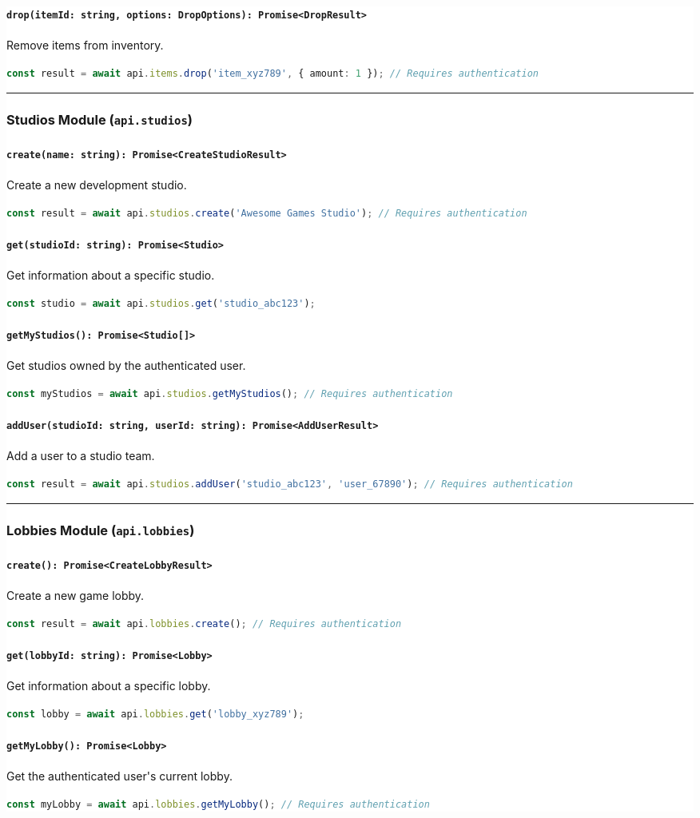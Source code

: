 #### `drop(itemId: string, options: DropOptions): Promise<DropResult>`
Remove items from inventory.
```typescript
const result = await api.items.drop('item_xyz789', { amount: 1 }); // Requires authentication
```

---

### Studios Module (`api.studios`)

#### `create(name: string): Promise<CreateStudioResult>`
Create a new development studio.
```typescript
const result = await api.studios.create('Awesome Games Studio'); // Requires authentication
```

#### `get(studioId: string): Promise<Studio>`
Get information about a specific studio.
```typescript
const studio = await api.studios.get('studio_abc123');
```

#### `getMyStudios(): Promise<Studio[]>`
Get studios owned by the authenticated user.
```typescript
const myStudios = await api.studios.getMyStudios(); // Requires authentication
```

#### `addUser(studioId: string, userId: string): Promise<AddUserResult>`
Add a user to a studio team.
```typescript
const result = await api.studios.addUser('studio_abc123', 'user_67890'); // Requires authentication
```

---

### Lobbies Module (`api.lobbies`)

#### `create(): Promise<CreateLobbyResult>`
Create a new game lobby.
```typescript
const result = await api.lobbies.create(); // Requires authentication
```

#### `get(lobbyId: string): Promise<Lobby>`
Get information about a specific lobby.
```typescript
const lobby = await api.lobbies.get('lobby_xyz789');
```

#### `getMyLobby(): Promise<Lobby>`
Get the authenticated user's current lobby.
```typescript
const myLobby = await api.lobbies.getMyLobby(); // Requires authentication
```
